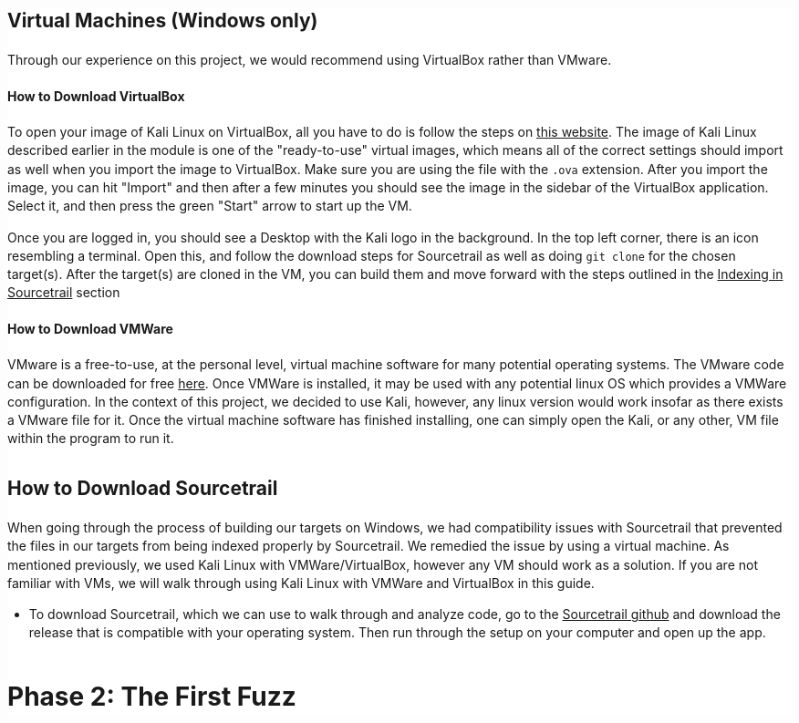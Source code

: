 ## Virtual Machines (Windows only)

Through our experience on this project, we would recommend using VirtualBox rather than VMware.

#### How to Download VirtualBox

To open your image of Kali Linux on VirtualBox, all you have to do is follow the steps on [this website](https://itsfoss.com/install-kali-linux-virtualbox/).
The image of Kali Linux described earlier in the module is one of the "ready-to-use" virtual images, which means all of the correct
settings should import as well when you import the image to VirtualBox. Make sure you are using the file with the `.ova` extension.
After you import the image, you can hit "Import" and then after a few minutes you should see the image in the sidebar of the
VirtualBox application. Select it, and then press the green "Start" arrow to start up the VM.

Once you are logged in, you should see a Desktop with the Kali logo in the background. In the top left corner, there is an
icon resembling a terminal. Open this, and follow the download steps for Sourcetrail as well as doing `git clone` for the chosen
target(s). After the target(s) are cloned in the VM, you can build them and move forward with the steps outlined in the [Indexing
in Sourcetrail](https://github.com/alex-maleno/Fuzzing-Module/blob/main/README.md#indexing-and-analysis-in-sourcetrail) section

#### How to Download VMWare

VMware is a free-to-use, at the personal level, virtual machine software for many potential operating systems. The VMware code can be downloaded for free [here](https://www.vmware.com/products/workstation-player/workstation-player-evaluation.html). Once VMWare is installed, it may be used with any potential linux OS which provides a VMWare configuration. In the context of this project, we decided to use Kali, however, any linux version would work insofar as there exists a VMware file for it. Once the virtual machine software has finished installing, one can simply open the Kali, or any other, VM file within the program to run it.

## How to Download Sourcetrail

When going through the process of building our targets on Windows, we had compatibility issues with Sourcetrail that prevented
the files in our targets from being indexed properly by Sourcetrail. We remedied the issue by using a virtual machine.
As mentioned previously, we used Kali Linux with VMWare/VirtualBox, however any VM should work as a solution. If you are not
familiar with VMs, we will walk through using Kali Linux with VMWare and VirtualBox in this guide.

 - To download Sourcetrail, which we can use to walk through and analyze code, go to the
 [Sourcetrail github](https://github.com/CoatiSoftware/Sourcetrail/releases) and download the release that is compatible
 with your operating system. Then run through the setup on your computer and open up the app.

# Phase 2: The First Fuzz
